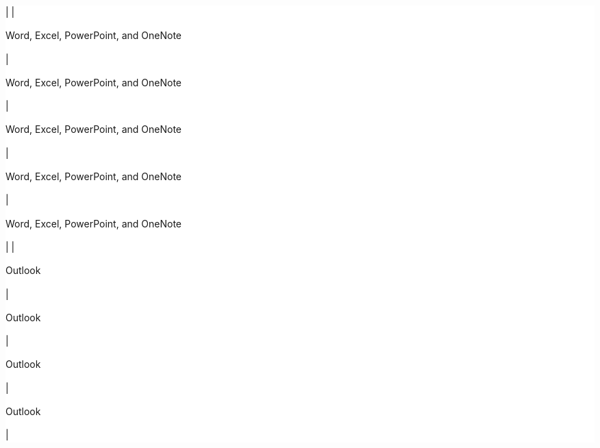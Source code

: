 










 |
| 

Word, Excel, PowerPoint, and OneNote







 | 

Word, Excel, PowerPoint, and OneNote

 | 

Word, Excel, PowerPoint, and OneNote

 | 

Word, Excel, PowerPoint, and OneNote

 | 

Word, Excel, PowerPoint, and OneNote

 |
| 

Outlook







 | 

Outlook

 | 

Outlook

 | 

Outlook

 | 
